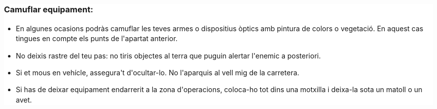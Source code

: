 ### Camuflar equipament:

* En algunes ocasions podràs camuflar les teves armes o dispositius òptics amb pintura de colors o vegetació. En aquest cas tingues en compte els punts de l'apartat anterior.
  
* No deixis rastre del teu pas: no tiris objectes al terra que puguin alertar l'enemic a posteriori.
  
* Si et mous en vehícle, assegura't d'ocultar-lo. No l'aparquis al vell mig de la carretera.
  
* Si has de deixar equipament endarrerit a la zona d'operacions, coloca-ho tot dins una motxilla i deixa-la sota un matoll o un avet.


